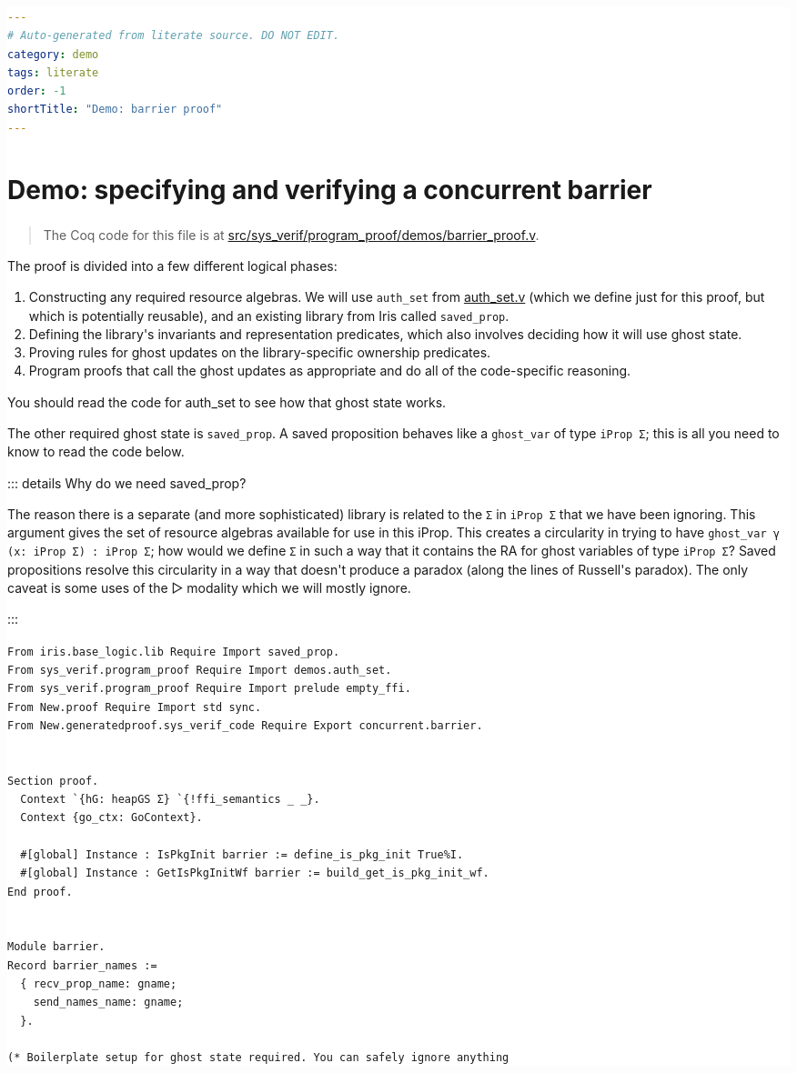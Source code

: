 ```yaml
---
# Auto-generated from literate source. DO NOT EDIT.
category: demo
tags: literate
order: -1
shortTitle: "Demo: barrier proof"
---
```


# Demo: specifying and verifying a concurrent barrier

> The Coq code for this file is at [src/sys_verif/program_proof/demos/barrier_proof.v](https://github.com/tchajed/sys-verif-fa25-proofs/blob/main/src/sys_verif/program_proof/demos/barrier_proof.v).

The proof is divided into a few different logical phases:

1. Constructing any required resource algebras. We will use `auth_set` from [auth_set.v](./auth_set.md) (which we define just for this proof, but which is potentially reusable), and an existing library from Iris called `saved_prop`.
2. Defining the library's invariants and representation predicates, which also involves deciding how it will use ghost state.
3. Proving rules for ghost updates on the library-specific ownership predicates.
4. Program proofs that call the ghost updates as appropriate and do all of the code-specific reasoning.

You should read the code for auth_set to see how that ghost state works.

The other required ghost state is `saved_prop`. A saved proposition behaves like a `ghost_var` of type `iProp Σ`; this is all you need to know to read the code below.

::: details Why do we need saved_prop?

The reason there is a separate (and more sophisticated) library is related to the `Σ` in `iProp Σ` that we have been ignoring. This argument gives the set of resource algebras available for use in this iProp. This creates a circularity in trying to have `ghost_var γ (x: iProp Σ) : iProp Σ`; how would we define `Σ` in such a way that it contains the RA for ghost variables of type `iProp Σ`? Saved propositions resolve this circularity in a way that doesn't produce a paradox (along the lines of Russell's paradox). The only caveat is some uses of the ▷ modality which we will mostly ignore.

:::

```rocq
From iris.base_logic.lib Require Import saved_prop.
From sys_verif.program_proof Require Import demos.auth_set.
From sys_verif.program_proof Require Import prelude empty_ffi.
From New.proof Require Import std sync.
From New.generatedproof.sys_verif_code Require Export concurrent.barrier.


Section proof.
  Context `{hG: heapGS Σ} `{!ffi_semantics _ _}.
  Context {go_ctx: GoContext}.

  #[global] Instance : IsPkgInit barrier := define_is_pkg_init True%I.
  #[global] Instance : GetIsPkgInitWf barrier := build_get_is_pkg_init_wf.
End proof.


Module barrier.
Record barrier_names :=
  { recv_prop_name: gname;
    send_names_name: gname;
  }.

(* Boilerplate setup for ghost state required. You can safely ignore anything
```